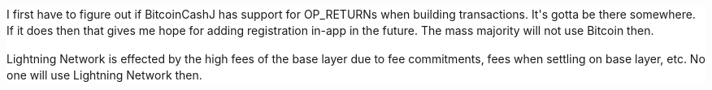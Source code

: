 I first have to figure out if BitcoinCashJ has support for OP_RETURNs when building transactions. It's gotta be there somewhere. If it does then that gives me hope for adding registration in-app in the future.
The mass majority will not use Bitcoin then.

Lightning Network is effected by the high fees of the base layer due to fee commitments, fees when settling on base layer, etc. No one will use Lightning Network then.
